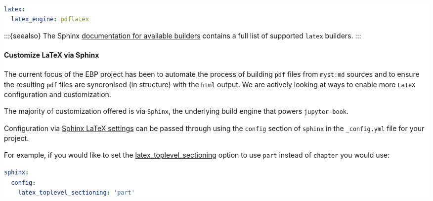 ```yaml
latex:
  latex_engine: pdflatex
```

:::{seealso}
The Sphinx [documentation for available builders](https://www.sphinx-doc.org/en/master/usage/configuration.html#confval-latex_engine)
contains a full list of supported `latex` builders.
:::

#### Customize LaTeX via Sphinx

The current focus of the EBP project has been to automate the process of building `pdf` files
from `myst:md` sources and to ensure the resulting `pdf` files are syncronised (in structure)
with the `html` output. We are actively looking at ways to enable more `LaTeX` configuration and
customization.

The majority of customization offered is via `Sphinx`, the underlying build engine that powers
`jupyter-book`.

Configuration via [Sphinx LaTeX settings](https://www.sphinx-doc.org/en/master/usage/configuration.html#options-for-latex-output) can be passed through using the `config` section
of `sphinx` in the `_config.yml` file for your project.

For example, if you would like to set the
[latex_toplevel_sectioning](https://www.sphinx-doc.org/en/master/usage/configuration.html#confval-latex_toplevel_sectioning)
option to use `part` instead of `chapter` you would use:

```yaml
sphinx:
  config:
    latex_toplevel_sectioning: 'part'
```
